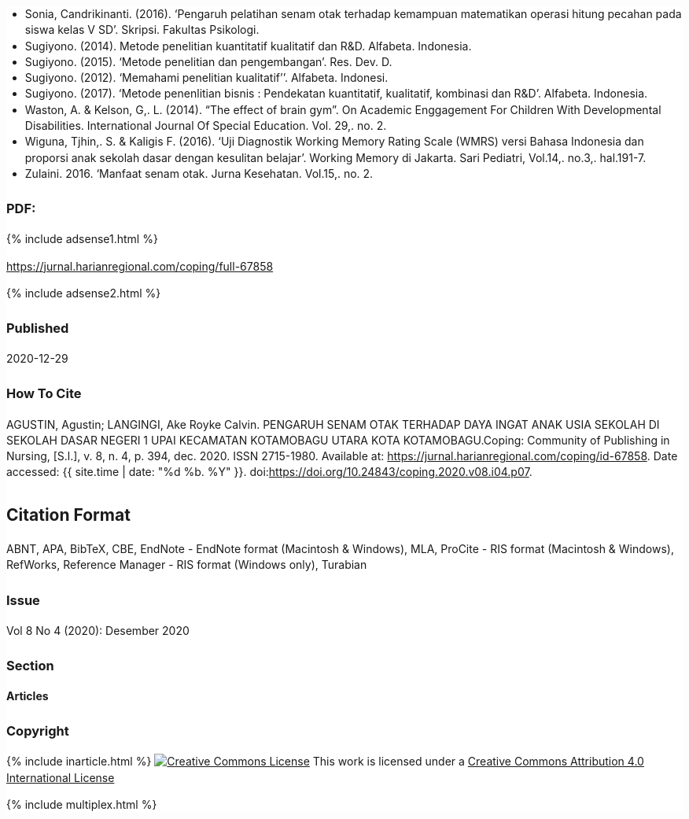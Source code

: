 - Sonia, Candrikinanti. (2016). ‘Pengaruh pelatihan senam otak terhadap kemampuan matematikan operasi hitung pecahan pada siswa kelas V SD’. Skripsi. Fakultas Psikologi.
- Sugiyono. (2014). Metode penelitian kuantitatif  kualitatif dan R&D. Alfabeta. Indonesia.
- Sugiyono. (2015). ‘Metode penelitian dan pengembangan’. Res. Dev. D.
- Sugiyono. (2012). ‘Memahami penelitian kualitatif’’. Alfabeta. Indonesi.
- Sugiyono. (2017). ‘Metode penenlitian bisnis : Pendekatan kuantitatif, kualitatif, kombinasi dan R&D’. Alfabeta. Indonesia.
- Waston, A. & Kelson, G,. L. (2014). “The effect of brain gym”. On Academic Enggagement For Children With Developmental Disabilities. International Journal Of Special Education. Vol. 29,.  no. 2.
- Wiguna, Tjhin,. S. & Kaligis F. (2016). ‘Uji Diagnostik Working Memory Rating Scale (WMRS) versi Bahasa Indonesia dan proporsi anak sekolah dasar dengan kesulitan belajar’. Working Memory di Jakarta. Sari Pediatri, Vol.14,.  no.3,.  hal.191-7.
- Zulaini. 2016. ‘Manfaat senam otak. Jurna Kesehatan. Vol.15,. no. 2.

### PDF:

{% include adsense1.html %}

<https://jurnal.harianregional.com/coping/full-67858>

{% include adsense2.html %}

### Published
2020-12-29

### How To Cite
AGUSTIN, Agustin; LANGINGI, Ake Royke Calvin.  PENGARUH SENAM OTAK TERHADAP DAYA INGAT ANAK USIA SEKOLAH DI SEKOLAH DASAR NEGERI 1 UPAI KECAMATAN KOTAMOBAGU UTARA  KOTA KOTAMOBAGU.Coping: Community of Publishing in Nursing, [S.l.], v. 8, n. 4, p. 394, dec. 2020. ISSN 2715-1980. Available at: <https://jurnal.harianregional.com/coping/id-67858>. Date accessed: {{ site.time | date: "%d %b. %Y" }}. doi:https://doi.org/10.24843/coping.2020.v08.i04.p07.

## Citation Format
ABNT, APA, BibTeX, CBE, EndNote - EndNote format (Macintosh & Windows), MLA, ProCite - RIS format (Macintosh & Windows), RefWorks, Reference Manager - RIS format (Windows only), Turabian

### Issue
Vol 8 No 4 (2020): Desember 2020

### Section 
**Articles**

### Copyright 
{% include inarticle.html %}
<a href="http://creativecommons.org/licenses/by/4.0/" rel="license"><img src="https://i.creativecommons.org/l/by/4.0/88x31.png" alt="Creative Commons License" /></a>
This work is licensed under a <a href="http://creativecommons.org/licenses/by/4.0/" rel="nofollow">Creative Commons Attribution 4.0 International License</a>

{% include multiplex.html %}
